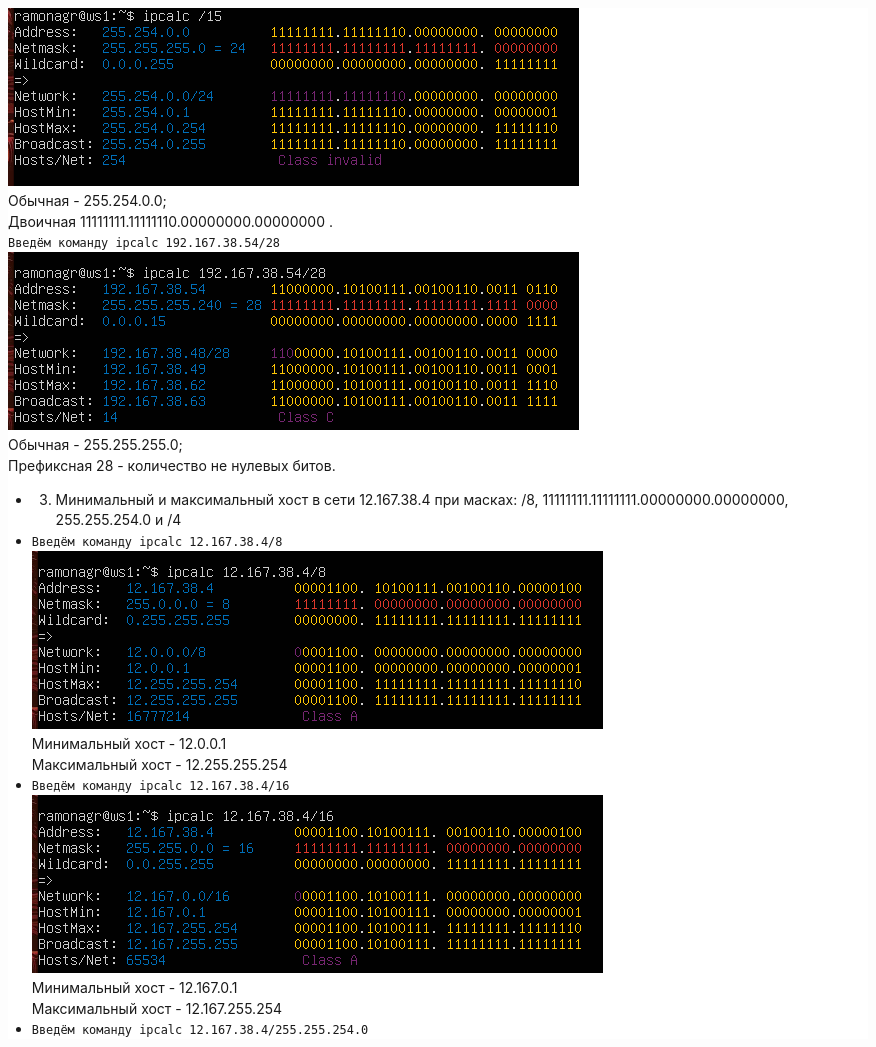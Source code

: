  ![Part 1 png](images/1.1.2.2.png)  
 Обычная - 255.254.0.0; <br>
 Двоичная 11111111.11111110.00000000.00000000 . <br>
 `Введём команду ipcalc 192.167.38.54/28` <br>
 ![Part 1 png](images/1.1.2.3.png) <br>
 Обычная - 255.255.255.0; <br>
 Префиксная 28 - количество не нулевых битов. <br>

 - 3) Минимальный и максимальный хост в сети 12.167.38.4 при масках: /8, 11111111.11111111.00000000.00000000, 255.255.254.0 и /4  <br>
 - `Введём команду ipcalc 12.167.38.4/8` <br>
 ![Part 1 png](images/1.1.3.1.png) <br>
 Минимальный хост - 12.0.0.1 <br>
 Максимальный хост - 12.255.255.254 <br>
 - `Введём команду ipcalc 12.167.38.4/16` <br>
 ![Part 1 png](images/1.1.3.2.png) <br>
 Минимальный хост - 12.167.0.1 <br>
 Максимальный хост - 12.167.255.254 <br>
 - `Введём команду ipcalc 12.167.38.4/255.255.254.0` <br>
